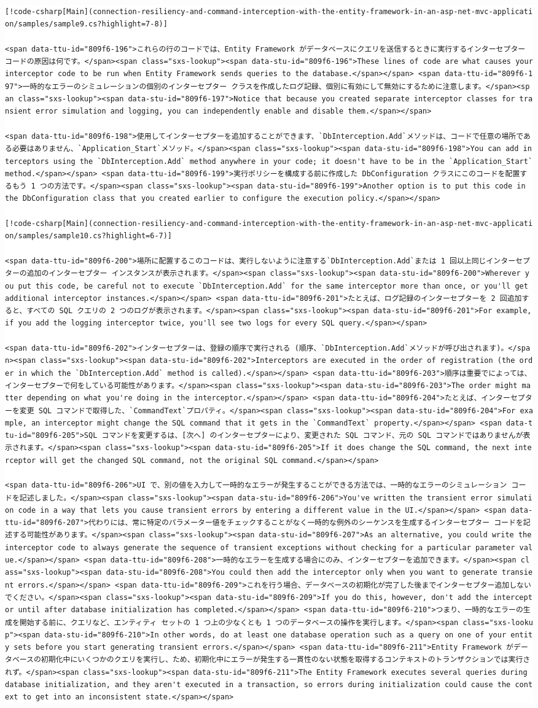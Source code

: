     [!code-csharp[Main](connection-resiliency-and-command-interception-with-the-entity-framework-in-an-asp-net-mvc-application/samples/sample9.cs?highlight=7-8)]

    <span data-ttu-id="809f6-196">これらの行のコードでは、Entity Framework がデータベースにクエリを送信するときに実行するインターセプター コードの原因は何です。</span><span class="sxs-lookup"><span data-stu-id="809f6-196">These lines of code are what causes your interceptor code to be run when Entity Framework sends queries to the database.</span></span> <span data-ttu-id="809f6-197">一時的なエラーのシミュレーションの個別のインターセプター クラスを作成したログ記録、個別に有効にして無効にするために注意します。</span><span class="sxs-lookup"><span data-stu-id="809f6-197">Notice that because you created separate interceptor classes for transient error simulation and logging, you can independently enable and disable them.</span></span>

    <span data-ttu-id="809f6-198">使用してインターセプターを追加することができます、`DbInterception.Add`メソッドは、コードで任意の場所である必要はありません、`Application_Start`メソッド。</span><span class="sxs-lookup"><span data-stu-id="809f6-198">You can add interceptors using the `DbInterception.Add` method anywhere in your code; it doesn't have to be in the `Application_Start` method.</span></span> <span data-ttu-id="809f6-199">実行ポリシーを構成する前に作成した DbConfiguration クラスにこのコードを配置するもう 1 つの方法です。</span><span class="sxs-lookup"><span data-stu-id="809f6-199">Another option is to put this code in the DbConfiguration class that you created earlier to configure the execution policy.</span></span>

    [!code-csharp[Main](connection-resiliency-and-command-interception-with-the-entity-framework-in-an-asp-net-mvc-application/samples/sample10.cs?highlight=6-7)]

    <span data-ttu-id="809f6-200">場所に配置するこのコードは、実行しないように注意する`DbInterception.Add`または 1 回以上同じインターセプターの追加のインターセプター インスタンスが表示されます。</span><span class="sxs-lookup"><span data-stu-id="809f6-200">Wherever you put this code, be careful not to execute `DbInterception.Add` for the same interceptor more than once, or you'll get additional interceptor instances.</span></span> <span data-ttu-id="809f6-201">たとえば、ログ記録のインターセプターを 2 回追加すると、すべての SQL クエリの 2 つのログが表示されます。</span><span class="sxs-lookup"><span data-stu-id="809f6-201">For example, if you add the logging interceptor twice, you'll see two logs for every SQL query.</span></span>

    <span data-ttu-id="809f6-202">インターセプターは、登録の順序で実行される (順序、`DbInterception.Add`メソッドが呼び出されます)。</span><span class="sxs-lookup"><span data-stu-id="809f6-202">Interceptors are executed in the order of registration (the order in which the `DbInterception.Add` method is called).</span></span> <span data-ttu-id="809f6-203">順序は重要でによっては、インターセプターで何をしている可能性があります。</span><span class="sxs-lookup"><span data-stu-id="809f6-203">The order might matter depending on what you're doing in the interceptor.</span></span> <span data-ttu-id="809f6-204">たとえば、インターセプターを変更 SQL コマンドで取得した、`CommandText`プロパティ。</span><span class="sxs-lookup"><span data-stu-id="809f6-204">For example, an interceptor might change the SQL command that it gets in the `CommandText` property.</span></span> <span data-ttu-id="809f6-205">SQL コマンドを変更するは、[次へ] のインターセプターにより、変更された SQL コマンド、元の SQL コマンドではありませんが表示されます。</span><span class="sxs-lookup"><span data-stu-id="809f6-205">If it does change the SQL command, the next interceptor will get the changed SQL command, not the original SQL command.</span></span>

    <span data-ttu-id="809f6-206">UI で、別の値を入力して一時的なエラーが発生することができる方法では、一時的なエラーのシミュレーション コードを記述しました。</span><span class="sxs-lookup"><span data-stu-id="809f6-206">You've written the transient error simulation code in a way that lets you cause transient errors by entering a different value in the UI.</span></span> <span data-ttu-id="809f6-207">代わりには、常に特定のパラメーター値をチェックすることがなく一時的な例外のシーケンスを生成するインターセプター コードを記述する可能性があります。</span><span class="sxs-lookup"><span data-stu-id="809f6-207">As an alternative, you could write the interceptor code to always generate the sequence of transient exceptions without checking for a particular parameter value.</span></span> <span data-ttu-id="809f6-208">一時的なエラーを生成する場合にのみ、インターセプターを追加できます。</span><span class="sxs-lookup"><span data-stu-id="809f6-208">You could then add the interceptor only when you want to generate transient errors.</span></span> <span data-ttu-id="809f6-209">これを行う場合、データベースの初期化が完了した後までインターセプター追加しないでください。</span><span class="sxs-lookup"><span data-stu-id="809f6-209">If you do this, however, don't add the interceptor until after database initialization has completed.</span></span> <span data-ttu-id="809f6-210">つまり、一時的なエラーの生成を開始する前に、クエリなど、エンティティ セットの 1 つ上の少なくとも 1 つのデータベースの操作を実行します。</span><span class="sxs-lookup"><span data-stu-id="809f6-210">In other words, do at least one database operation such as a query on one of your entity sets before you start generating transient errors.</span></span> <span data-ttu-id="809f6-211">Entity Framework がデータベースの初期化中にいくつかのクエリを実行し、ため、初期化中にエラーが発生する一貫性のない状態を取得するコンテキストのトランザクションでは実行されず。</span><span class="sxs-lookup"><span data-stu-id="809f6-211">The Entity Framework executes several queries during database initialization, and they aren't executed in a transaction, so errors during initialization could cause the context to get into an inconsistent state.</span></span>
